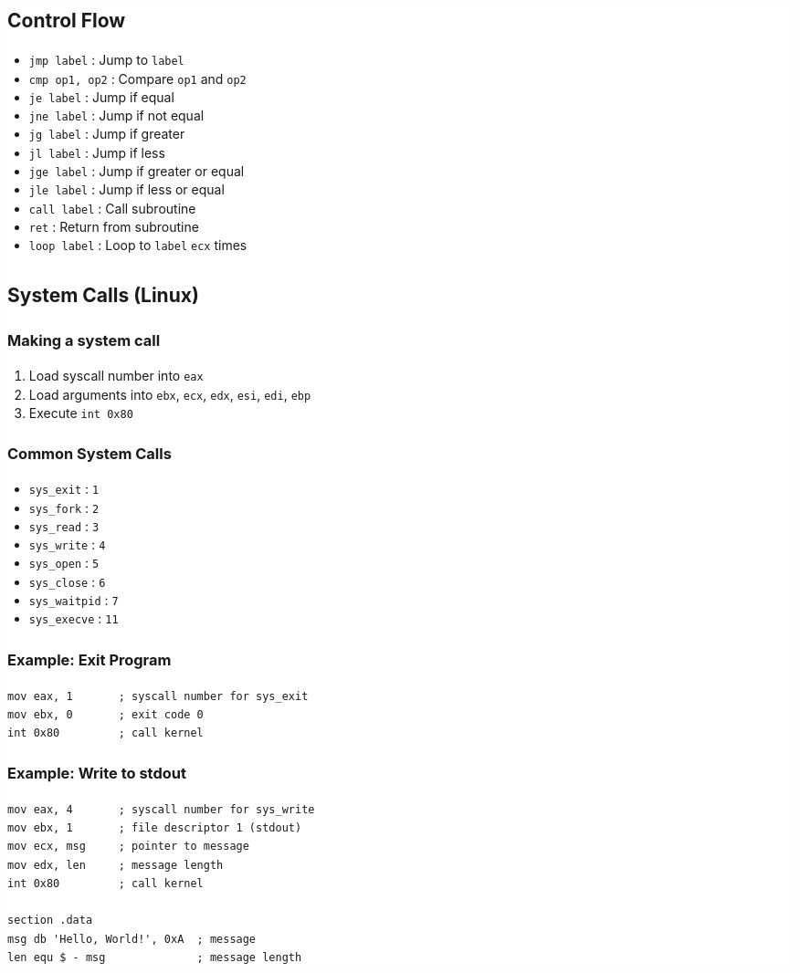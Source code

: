 ## Control Flow
- `jmp label` : Jump to `label`
- `cmp op1, op2` : Compare `op1` and `op2`
- `je label` : Jump if equal
- `jne label` : Jump if not equal
- `jg label` : Jump if greater
- `jl label` : Jump if less
- `jge label` : Jump if greater or equal
- `jle label` : Jump if less or equal
- `call label` : Call subroutine
- `ret` : Return from subroutine
- `loop label` : Loop to `label` `ecx` times

## System Calls (Linux)
### Making a system call
1. Load syscall number into `eax`
2. Load arguments into `ebx`, `ecx`, `edx`, `esi`, `edi`, `ebp`
3. Execute `int 0x80`

### Common System Calls
- `sys_exit` : `1`
- `sys_fork` : `2`
- `sys_read` : `3`
- `sys_write` : `4`
- `sys_open` : `5`
- `sys_close` : `6`
- `sys_waitpid` : `7`
- `sys_execve` : `11`

### Example: Exit Program
```assembly
mov eax, 1       ; syscall number for sys_exit
mov ebx, 0       ; exit code 0
int 0x80         ; call kernel
```

### Example: Write to stdout
```assembly
mov eax, 4       ; syscall number for sys_write
mov ebx, 1       ; file descriptor 1 (stdout)
mov ecx, msg     ; pointer to message
mov edx, len     ; message length
int 0x80         ; call kernel

section .data
msg db 'Hello, World!', 0xA  ; message
len equ $ - msg              ; message length
```
